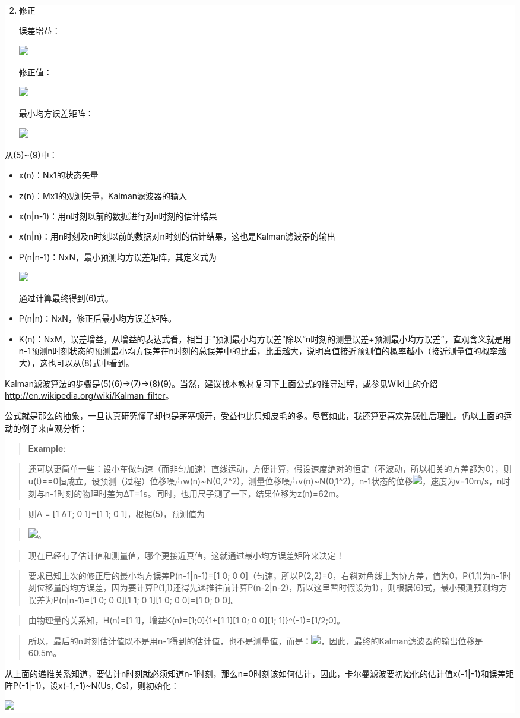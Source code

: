 2.	修正

	误差增益：

	<img src="https://latex.codecogs.com/png.latex? \large \mathbf{K(n)=P(n|n-1)H^T(n)[R(n)+H(n)P(n|n-1)H^T(n)]^{-1}}.............(7)">

	修正值：

	<img src="https://latex.codecogs.com/png.latex? \large \mathbf{\hat{x}(n|n)=A\hat{x}(n|n-1)+K(n)[{z(n)-H(n)\hat{x}(n|n-1)}]}......................(8)">

	最小均方误差矩阵：

	<img src="https://latex.codecogs.com/png.latex? \large \mathbf{P(n|n)=[I-K(n)H(n)]P(n|n-1)}................................(9)">


从(5)~(9)中：

- x(n)：Nx1的状态矢量
- z(n)：Mx1的观测矢量，Kalman滤波器的输入
- x(n|n-1)：用n时刻以前的数据进行对n时刻的估计结果
- x(n|n)：用n时刻及n时刻以前的数据对n时刻的估计结果，这也是Kalman滤波器的输出
- P(n|n-1)：NxN，最小预测均方误差矩阵，其定义式为

	<img src="https://latex.codecogs.com/png.latex? \large \mathbf{P(n|n-1)=E\{[x(n)-\hat{x}(n|n-1)][x(n)-\hat{x}(n|n-1)]^T\}}">

	通过计算最终得到(6)式。
- P(n|n)：NxN，修正后最小均方误差矩阵。
- K(n)：NxM，误差增益，从增益的表达式看，相当于“预测最小均方误差”除以“n时刻的测量误差+预测最小均方误差”，直观含义就是用n-1预测n时刻状态的预测最小均方误差在n时刻的总误差中的比重，比重越大，说明真值接近预测值的概率越小（接近测量值的概率越大），这也可以从(8)式中看到。

Kalman滤波算法的步骤是(5)(6)->(7)->(8)(9)。当然，建议找本教材复习下上面公式的推导过程，或参见Wiki上的介绍<http://en.wikipedia.org/wiki/Kalman_filter>。

公式就是那么的抽象，一旦认真研究懂了却也是茅塞顿开，受益也比只知皮毛的多。尽管如此，我还算更喜欢先感性后理性。仍以上面的运动的例子来直观分析：

> __Example__:

> 还可以更简单一些：设小车做匀速（而非匀加速）直线运动，方便计算，假设速度绝对的恒定（不波动，所以相关的方差都为0），则u(t)==0恒成立。设预测（过程）位移噪声w(n)~N(0,2^2)，测量位移噪声v(n)~N(0,1^2)，n-1状态的位移<img src="https://latex.codecogs.com/png.latex? \small \hat{x}(n-1|n-1)=50m">，速度为v=10m/s，n时刻与n-1时刻的物理时差为ΔT=1s。同时，也用尺子测了一下，结果位移为z(n)=62m。

> 则A = [1 ΔT; 0 1]=[1 1; 0 1]，根据(5)，预测值为

> <img src="https://latex.codecogs.com/png.latex? \small \hat{x}(n|n-1)=1*\hat{x}(n-1|n-1)+v*\Delta{T}=[60m; 10m/s]">。

> 现在已经有了估计值和测量值，哪个更接近真值，这就通过最小均方误差矩阵来决定！

> 要求已知上次的修正后的最小均方误差P(n-1|n-1)=[1 0; 0 0]（匀速，所以P(2,2)=0，右斜对角线上为协方差，值为0，P(1,1)为n-1时刻位移量的均方误差，因为要计算P(1,1)还得先递推往前计算P(n-2|n-2)，所以这里暂时假设为1），则根据(6)式，最小预测预测均方误差为P(n|n-1)=[1 0; 0 0][1 1; 0 1][1 0; 0 0]=[1 0; 0 0]。

> 由物理量的关系知，H(n)=[1 1]，增益K(n)=[1;0]{1+[1 1][1 0; 0 0][1; 1]}^(-1)=[1/2;0]。

> 所以，最后的n时刻估计值既不是用n-1得到的估计值，也不是测量值，而是：<img src="https://latex.codecogs.com/png.latex? \small \hat{x}(n|n)=[60;1]+[1/2;0]{62-[1 1][60;1]}=[60.5m; 1m/s]">，因此，最终的Kalman滤波器的输出位移是60.5m。

从上面的递推关系知道，要估计n时刻就必须知道n-1时刻，那么n=0时刻该如何估计，因此，卡尔曼滤波要初始化的估计值x(-1|-1)和误差矩阵P(-1|-1)，设x(-1,-1)~N(Us, Cs)，则初始化：

<img src="https://latex.codecogs.com/png.latex? \large \mathbf{x(-1|-1)=\mu_s}">
